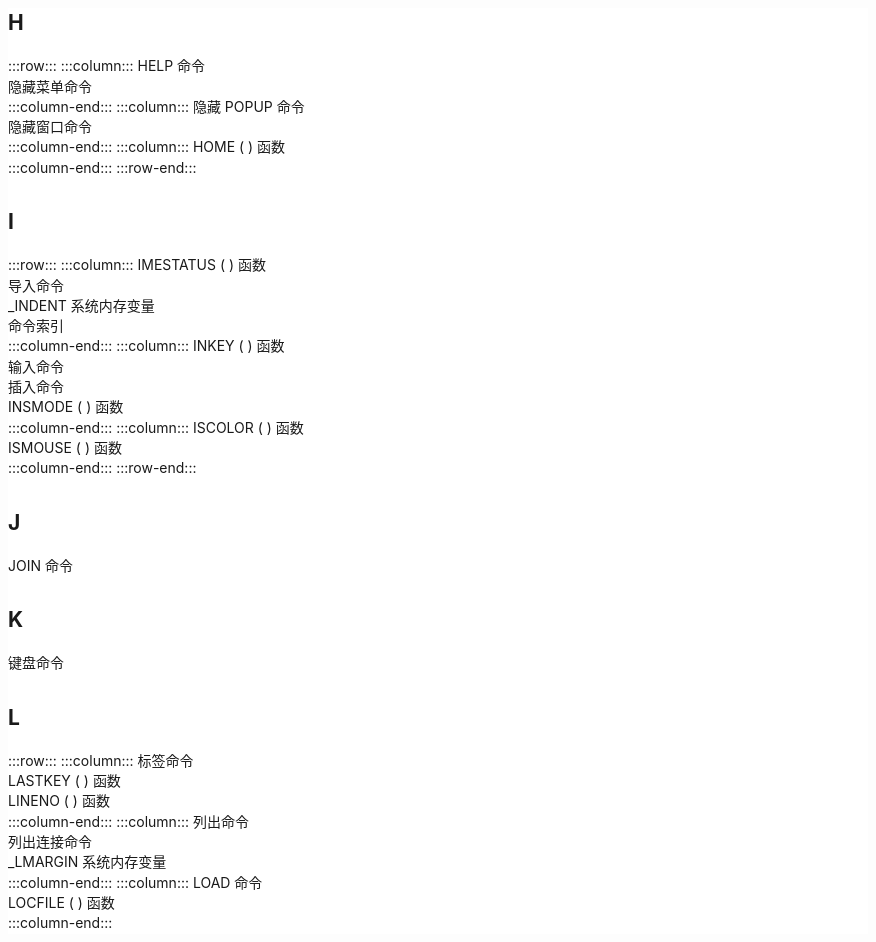## <a name="h"></a>H  

:::row:::
    :::column:::
        HELP 命令  
        隐藏菜单命令  
    :::column-end:::
    :::column:::
        隐藏 POPUP 命令  
        隐藏窗口命令  
    :::column-end:::
    :::column:::
        HOME ( ) 函数  
    :::column-end:::
:::row-end:::

## <a name="i"></a>I  

:::row:::
    :::column:::
        IMESTATUS ( ) 函数  
        导入命令  
        _INDENT 系统内存变量  
        命令索引  
    :::column-end:::
    :::column:::
        INKEY ( ) 函数  
        输入命令  
        插入命令  
        INSMODE ( ) 函数  
    :::column-end:::
    :::column:::
        ISCOLOR ( ) 函数  
        ISMOUSE ( ) 函数  
    :::column-end:::
:::row-end:::

## <a name="j"></a>J  

JOIN 命令

## <a name="k"></a>K  

键盘命令

## <a name="l"></a>L  

:::row:::
    :::column:::
        标签命令  
        LASTKEY ( ) 函数  
        LINENO ( ) 函数  
    :::column-end:::
    :::column:::
        列出命令  
        列出连接命令  
        _LMARGIN 系统内存变量  
    :::column-end:::
    :::column:::
        LOAD 命令  
        LOCFILE ( ) 函数  
    :::column-end:::